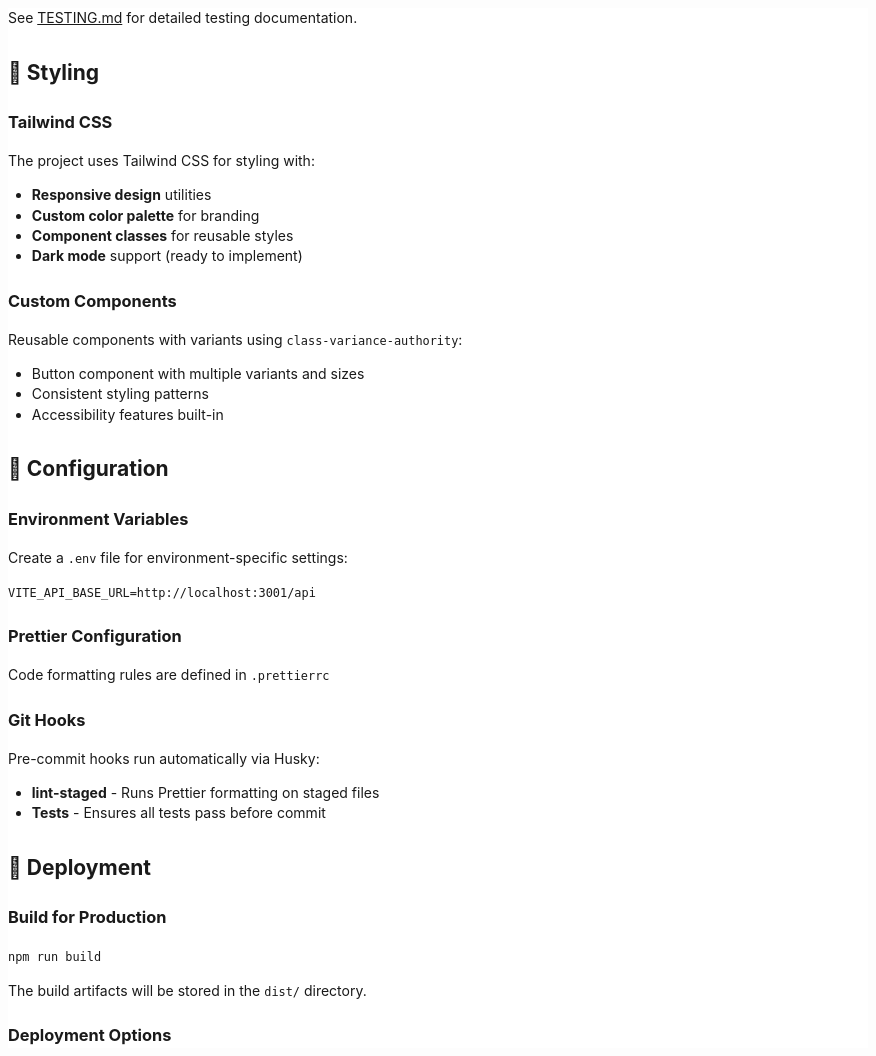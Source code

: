See [TESTING.md](./TESTING.md) for detailed testing documentation.

## 🎨 Styling

### Tailwind CSS

The project uses Tailwind CSS for styling with:

- **Responsive design** utilities
- **Custom color palette** for branding
- **Component classes** for reusable styles
- **Dark mode** support (ready to implement)

### Custom Components

Reusable components with variants using `class-variance-authority`:

- Button component with multiple variants and sizes
- Consistent styling patterns
- Accessibility features built-in

## 🔧 Configuration

### Environment Variables

Create a `.env` file for environment-specific settings:

```env
VITE_API_BASE_URL=http://localhost:3001/api
```

### Prettier Configuration

Code formatting rules are defined in `.prettierrc`

### Git Hooks

Pre-commit hooks run automatically via Husky:

- **lint-staged** - Runs Prettier formatting on staged files
- **Tests** - Ensures all tests pass before commit

## 🚀 Deployment

### Build for Production

```bash
npm run build
```

The build artifacts will be stored in the `dist/` directory.

### Deployment Options
